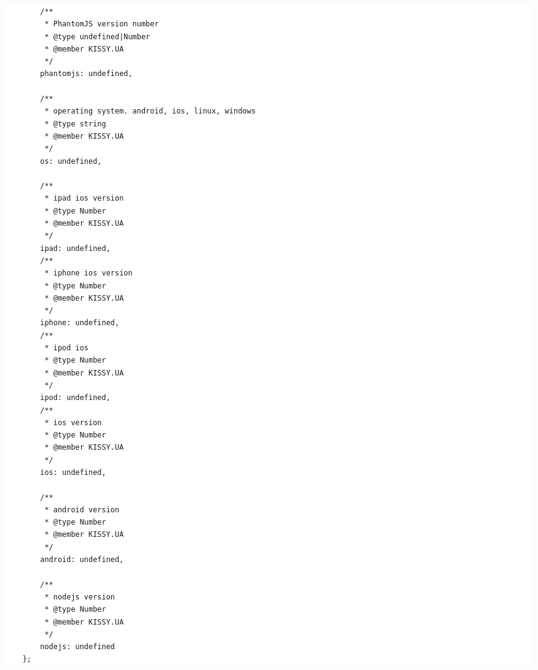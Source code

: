             /**
             * PhantomJS version number
             * @type undefined|Number
             * @member KISSY.UA
             */
            phantomjs: undefined,

            /**
             * operating system. android, ios, linux, windows
             * @type string
             * @member KISSY.UA
             */
            os: undefined,

            /**
             * ipad ios version
             * @type Number
             * @member KISSY.UA
             */
            ipad: undefined,
            /**
             * iphone ios version
             * @type Number
             * @member KISSY.UA
             */
            iphone: undefined,
            /**
             * ipod ios
             * @type Number
             * @member KISSY.UA
             */
            ipod: undefined,
            /**
             * ios version
             * @type Number
             * @member KISSY.UA
             */
            ios: undefined,

            /**
             * android version
             * @type Number
             * @member KISSY.UA
             */
            android: undefined,

            /**
             * nodejs version
             * @type Number
             * @member KISSY.UA
             */
            nodejs: undefined
        };
